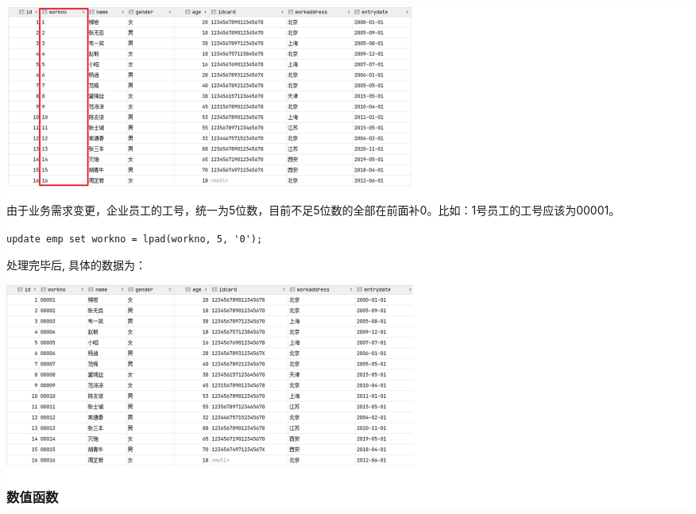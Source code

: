 <img src="images/71.png" style="zoom:50%;" />

由于业务需求变更，企业员工的工号，统一为5位数，目前不足5位数的全部在前面补0。比如：1号员工的工号应该为00001。

```mysql
update emp set workno = lpad(workno, 5, '0');
```

处理完毕后, 具体的数据为：

<img src="images/72.png" style="zoom:50%;" />

### 数值函数
